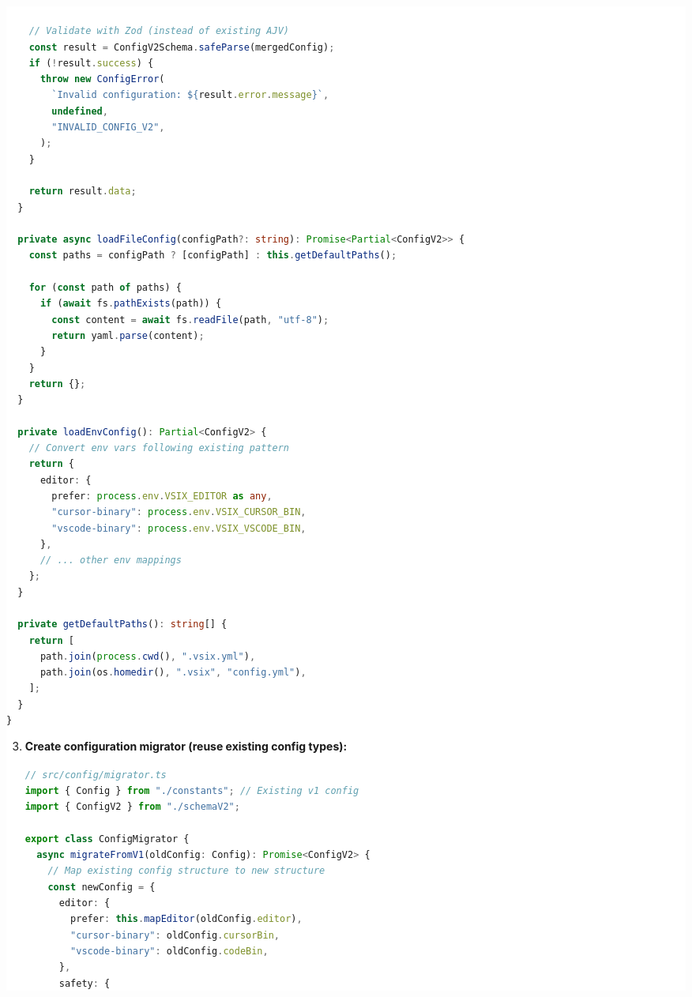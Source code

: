    ```typescript

       // Validate with Zod (instead of existing AJV)
       const result = ConfigV2Schema.safeParse(mergedConfig);
       if (!result.success) {
         throw new ConfigError(
           `Invalid configuration: ${result.error.message}`,
           undefined,
           "INVALID_CONFIG_V2",
         );
       }

       return result.data;
     }

     private async loadFileConfig(configPath?: string): Promise<Partial<ConfigV2>> {
       const paths = configPath ? [configPath] : this.getDefaultPaths();

       for (const path of paths) {
         if (await fs.pathExists(path)) {
           const content = await fs.readFile(path, "utf-8");
           return yaml.parse(content);
         }
       }
       return {};
     }

     private loadEnvConfig(): Partial<ConfigV2> {
       // Convert env vars following existing pattern
       return {
         editor: {
           prefer: process.env.VSIX_EDITOR as any,
           "cursor-binary": process.env.VSIX_CURSOR_BIN,
           "vscode-binary": process.env.VSIX_VSCODE_BIN,
         },
         // ... other env mappings
       };
     }

     private getDefaultPaths(): string[] {
       return [
         path.join(process.cwd(), ".vsix.yml"),
         path.join(os.homedir(), ".vsix", "config.yml"),
       ];
     }
   }
   ```

3. **Create configuration migrator (reuse existing config types):**

   ```typescript
   // src/config/migrator.ts
   import { Config } from "./constants"; // Existing v1 config
   import { ConfigV2 } from "./schemaV2";

   export class ConfigMigrator {
     async migrateFromV1(oldConfig: Config): Promise<ConfigV2> {
       // Map existing config structure to new structure
       const newConfig = {
         editor: {
           prefer: this.mapEditor(oldConfig.editor),
           "cursor-binary": oldConfig.cursorBin,
           "vscode-binary": oldConfig.codeBin,
         },
         safety: {
   ```